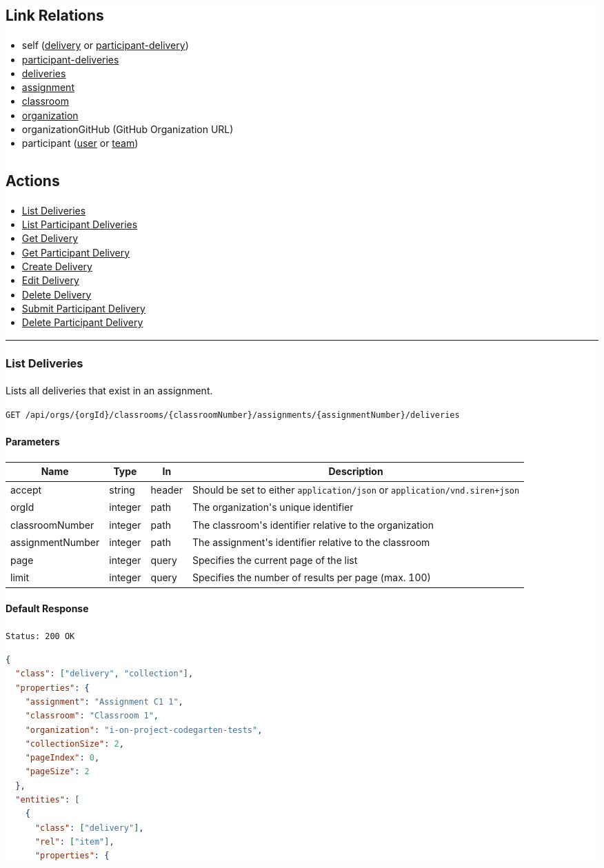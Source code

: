 ## Link Relations
* self ([delivery](#get-delivery) or [participant-delivery](#get-participant-delivery))
* [participant-deliveries](#list-participant-deliveries)
* [deliveries](#list-deliveries)
* [assignment](assignments.md#get-assignment)
* [classroom](classrooms.md#get-classroom)
* [organization](organizations.md#get-organization)
* organizationGitHub (GitHub Organization URL)
* participant ([user](users.md#get-user) or [team](teams.md#get-team))

## Actions
* [List Deliveries](#list-deliveries)
* [List Participant Deliveries](#list-participant-deliveries)
* [Get Delivery](get-delivery)
* [Get Participant Delivery](#get-participant-delivery)
* [Create Delivery](#create-delivery)
* [Edit Delivery](#edit-delivery)
* [Delete Delivery](#delete-delivery)
* [Submit Participant Delivery](#submit-participant-delivery)
* [Delete Participant Delivery](#delete-participant-delivery)

------
### List Deliveries
Lists all deliveries that exist in an assignment.

```http
GET /api/orgs/{orgId}/classrooms/{classroomNumber}/assignments/{assignmentNumber}/deliveries
```

#### Parameters
| Name                  | Type        | In         | Description                                                                           |
| --------------------- | ----------- | ---------- | ------------------------------------------------------------------------------------- |
| accept                | string      | header     | Should be set to either `application/json` or `application/vnd.siren+json`            |
| orgId                 | integer     | path       | The organization's unique identifier                                                  |
| classroomNumber       | integer     | path       | The classroom's identifier relative to the organization                               |
| assignmentNumber      | integer     | path       | The assignment's identifier relative to the classroom                                 |
| page                  | integer     | query      | Specifies the current page of the list                                                |
| limit                 | integer     | query      | Specifies the number of results per page (max. 100)                                   |

#### Default Response
```
Status: 200 OK
```
```json
{
  "class": ["delivery", "collection"],
  "properties": {
    "assignment": "Assignment C1 1",
    "classroom": "Classroom 1",
    "organization": "i-on-project-codegarten-tests",
    "collectionSize": 2,
    "pageIndex": 0,
    "pageSize": 2
  },
  "entities": [
    {
      "class": ["delivery"],
      "rel": ["item"],
      "properties": {
```